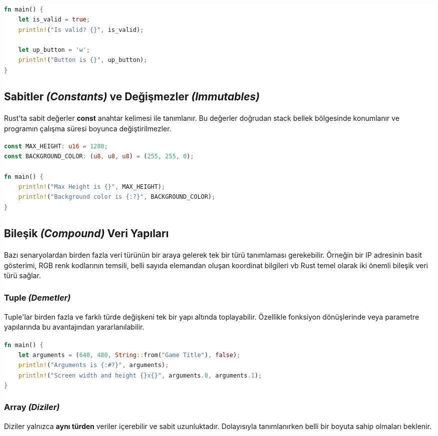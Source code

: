 ```rust
fn main() {
    let is_valid = true;
    println!("Is valid? {}", is_valid);

    let up_button = 'w';
    println!("Button is {}", up_button);
}
```

## Sabitler _(Constants)_ ve Değişmezler _(Immutables)_

Rust'ta sabit değerler **const** anahtar kelimesi ile tanımlanır. Bu değerler doğrudan stack bellek bölgesinde
konumlanır ve programın çalışma süresi boyunca değiştirilmezler.

```rust
const MAX_HEIGHT: u16 = 1280;
const BACKGROUND_COLOR: (u8, u8, u8) = (255, 255, 0);

fn main() {
    println!("Max Height is {}", MAX_HEIGHT);
    println!("Background color is {:?}", BACKGROUND_COLOR);
}
```

## Bileşik _(Compound)_ Veri Yapıları

Bazı senaryolardan birden fazla veri türünün bir araya gelerek tek bir türü tanımlaması gerekebilir. Örneğin bir IP
adresinin basit gösterimi, RGB renk kodlarının temsili, belli sayıda elemandan oluşan koordinat bilgileri vb Rust temel
olarak iki önemli bileşik veri türü sağlar.

### Tuple _(Demetler)_

Tuple'lar birden fazla ve farklı türde değişkeni tek bir yapı altında toplayabilir. Özellikle fonksiyon dönüşlerinde
veya parametre yapılarında bu avantajından yararlanılabilir.

```rust
fn main() {
    let arguments = (640, 480, String::from("Game Title"), false);
    println!("Arguments is {:#?}", arguments);
    println!("Screen width and height {}x{}", arguments.0, arguments.1);
}
```

### Array _(Diziler)_

Diziler yalnızca **aynı türden** veriler içerebilir ve sabit uzunluktadır. Dolayısıyla tanımlanırken belli bir boyuta
sahip olmaları beklenir.
